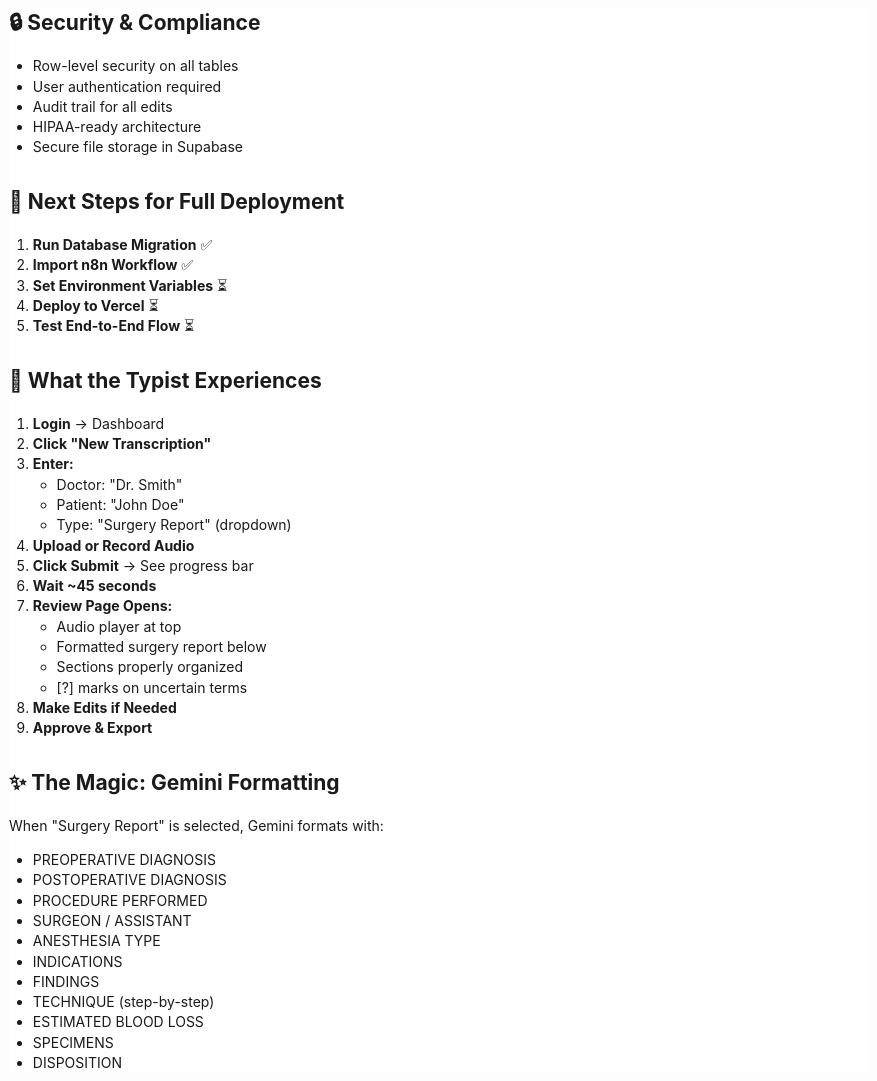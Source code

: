 ## 🔒 Security & Compliance

- Row-level security on all tables
- User authentication required
- Audit trail for all edits
- HIPAA-ready architecture
- Secure file storage in Supabase

## 📝 Next Steps for Full Deployment

1. **Run Database Migration** ✅
2. **Import n8n Workflow** ✅
3. **Set Environment Variables** ⏳
4. **Deploy to Vercel** ⏳
5. **Test End-to-End Flow** ⏳

## 🎯 What the Typist Experiences

1. **Login** → Dashboard
2. **Click "New Transcription"**
3. **Enter:**
   - Doctor: "Dr. Smith"
   - Patient: "John Doe"
   - Type: "Surgery Report" (dropdown)
4. **Upload or Record Audio**
5. **Click Submit** → See progress bar
6. **Wait ~45 seconds**
7. **Review Page Opens:**
   - Audio player at top
   - Formatted surgery report below
   - Sections properly organized
   - [?] marks on uncertain terms
8. **Make Edits if Needed**
9. **Approve & Export**

## ✨ The Magic: Gemini Formatting

When "Surgery Report" is selected, Gemini formats with:
- PREOPERATIVE DIAGNOSIS
- POSTOPERATIVE DIAGNOSIS  
- PROCEDURE PERFORMED
- SURGEON / ASSISTANT
- ANESTHESIA TYPE
- INDICATIONS
- FINDINGS
- TECHNIQUE (step-by-step)
- ESTIMATED BLOOD LOSS
- SPECIMENS
- DISPOSITION
